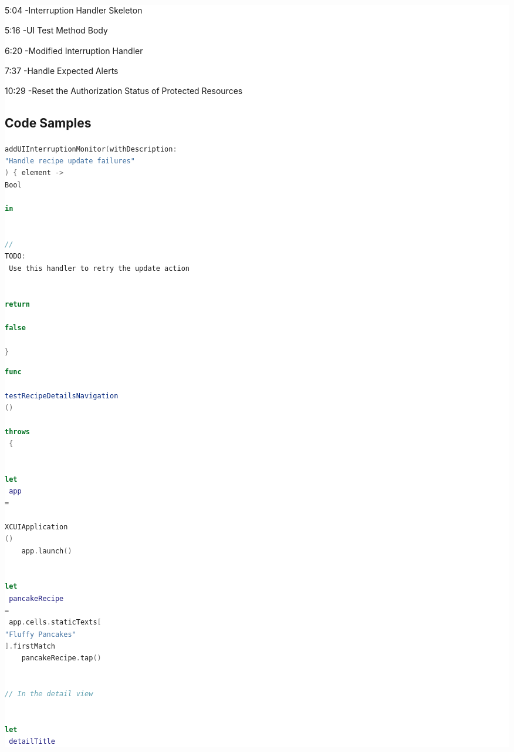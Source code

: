 5:04 -Interruption Handler Skeleton

5:16 -UI Test Method Body

6:20 -Modified Interruption Handler

7:37 -Handle Expected Alerts

10:29 -Reset the Authorization Status of Protected Resources

## Code Samples

```swift
addUIInterruptionMonitor(withDescription: 
"Handle recipe update failures"
) { element -> 
Bool
 
in

    
// 
TODO:
 Use this handler to retry the update action

    
return
 
false

}
```

```swift
func
 
testRecipeDetailsNavigation
()
 
throws
 {

    
let
 app 
=
 
XCUIApplication
()
    app.launch()

    
let
 pancakeRecipe 
=
 app.cells.staticTexts[
"Fluffy Pancakes"
].firstMatch
    pancakeRecipe.tap()

    
// In the detail view

    
let
 detailTitle 
```